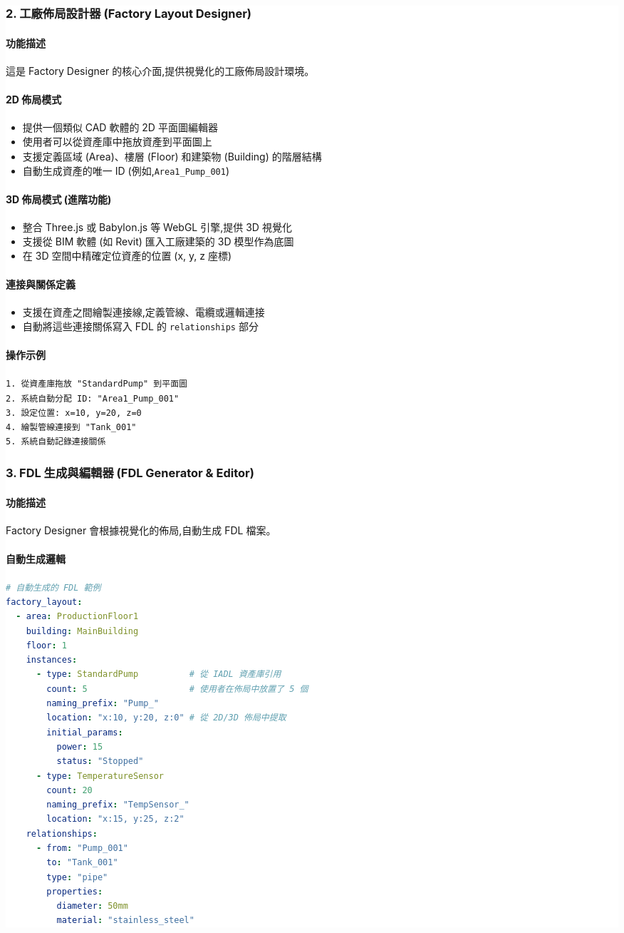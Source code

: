 ### 2. 工廠佈局設計器 (Factory Layout Designer)

#### 功能描述

這是 Factory Designer 的核心介面,提供視覺化的工廠佈局設計環境。

#### 2D 佈局模式

- 提供一個類似 CAD 軟體的 2D 平面圖編輯器
- 使用者可以從資產庫中拖放資產到平面圖上
- 支援定義區域 (Area)、樓層 (Floor) 和建築物 (Building) 的階層結構
- 自動生成資產的唯一 ID (例如,`Area1_Pump_001`)

#### 3D 佈局模式 (進階功能)

- 整合 Three.js 或 Babylon.js 等 WebGL 引擎,提供 3D 視覺化
- 支援從 BIM 軟體 (如 Revit) 匯入工廠建築的 3D 模型作為底圖
- 在 3D 空間中精確定位資產的位置 (x, y, z 座標)

#### 連接與關係定義

- 支援在資產之間繪製連接線,定義管線、電纜或邏輯連接
- 自動將這些連接關係寫入 FDL 的 `relationships` 部分

#### 操作示例

```
1. 從資產庫拖放 "StandardPump" 到平面圖
2. 系統自動分配 ID: "Area1_Pump_001"
3. 設定位置: x=10, y=20, z=0
4. 繪製管線連接到 "Tank_001"
5. 系統自動記錄連接關係
```

### 3. FDL 生成與編輯器 (FDL Generator & Editor)

#### 功能描述

Factory Designer 會根據視覺化的佈局,自動生成 FDL 檔案。

#### 自動生成邏輯

```yaml
# 自動生成的 FDL 範例
factory_layout:
  - area: ProductionFloor1
    building: MainBuilding
    floor: 1
    instances:
      - type: StandardPump          # 從 IADL 資產庫引用
        count: 5                    # 使用者在佈局中放置了 5 個
        naming_prefix: "Pump_"
        location: "x:10, y:20, z:0" # 從 2D/3D 佈局中提取
        initial_params:
          power: 15
          status: "Stopped"
      - type: TemperatureSensor
        count: 20
        naming_prefix: "TempSensor_"
        location: "x:15, y:25, z:2"
    relationships:
      - from: "Pump_001"
        to: "Tank_001"
        type: "pipe"
        properties:
          diameter: 50mm
          material: "stainless_steel"
```